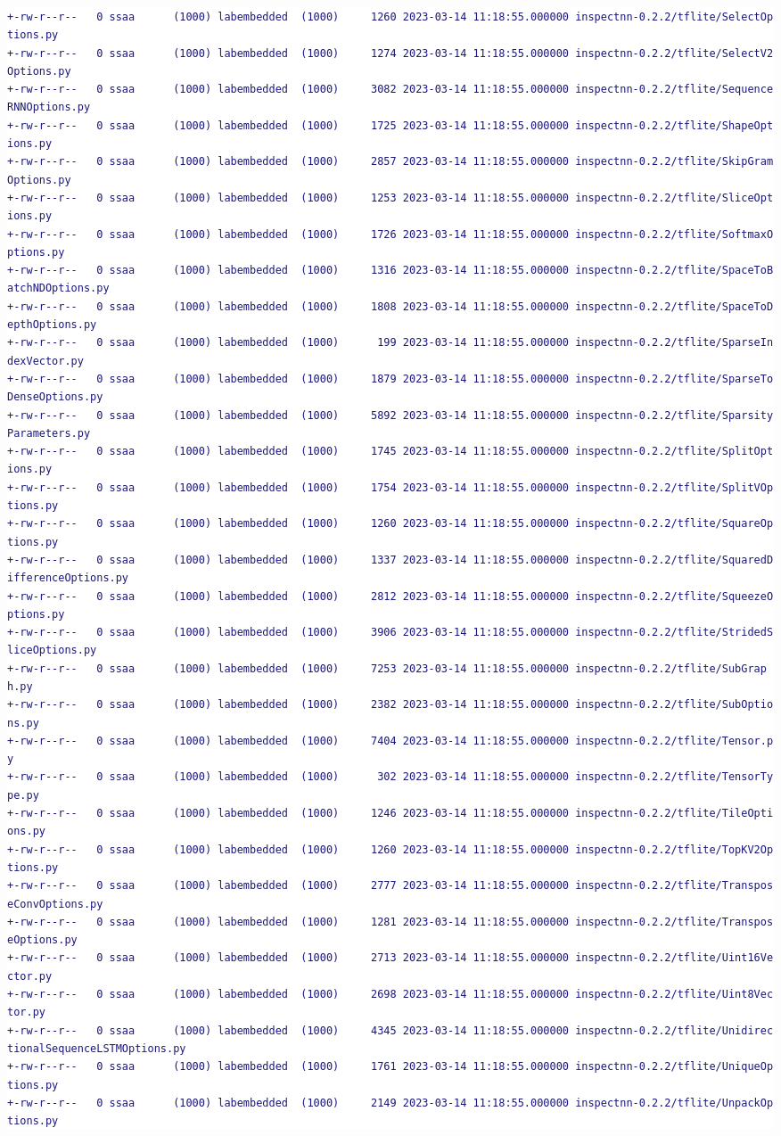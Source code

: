 ```diff
+-rw-r--r--   0 ssaa      (1000) labembedded  (1000)     1260 2023-03-14 11:18:55.000000 inspectnn-0.2.2/tflite/SelectOptions.py
+-rw-r--r--   0 ssaa      (1000) labembedded  (1000)     1274 2023-03-14 11:18:55.000000 inspectnn-0.2.2/tflite/SelectV2Options.py
+-rw-r--r--   0 ssaa      (1000) labembedded  (1000)     3082 2023-03-14 11:18:55.000000 inspectnn-0.2.2/tflite/SequenceRNNOptions.py
+-rw-r--r--   0 ssaa      (1000) labembedded  (1000)     1725 2023-03-14 11:18:55.000000 inspectnn-0.2.2/tflite/ShapeOptions.py
+-rw-r--r--   0 ssaa      (1000) labembedded  (1000)     2857 2023-03-14 11:18:55.000000 inspectnn-0.2.2/tflite/SkipGramOptions.py
+-rw-r--r--   0 ssaa      (1000) labembedded  (1000)     1253 2023-03-14 11:18:55.000000 inspectnn-0.2.2/tflite/SliceOptions.py
+-rw-r--r--   0 ssaa      (1000) labembedded  (1000)     1726 2023-03-14 11:18:55.000000 inspectnn-0.2.2/tflite/SoftmaxOptions.py
+-rw-r--r--   0 ssaa      (1000) labembedded  (1000)     1316 2023-03-14 11:18:55.000000 inspectnn-0.2.2/tflite/SpaceToBatchNDOptions.py
+-rw-r--r--   0 ssaa      (1000) labembedded  (1000)     1808 2023-03-14 11:18:55.000000 inspectnn-0.2.2/tflite/SpaceToDepthOptions.py
+-rw-r--r--   0 ssaa      (1000) labembedded  (1000)      199 2023-03-14 11:18:55.000000 inspectnn-0.2.2/tflite/SparseIndexVector.py
+-rw-r--r--   0 ssaa      (1000) labembedded  (1000)     1879 2023-03-14 11:18:55.000000 inspectnn-0.2.2/tflite/SparseToDenseOptions.py
+-rw-r--r--   0 ssaa      (1000) labembedded  (1000)     5892 2023-03-14 11:18:55.000000 inspectnn-0.2.2/tflite/SparsityParameters.py
+-rw-r--r--   0 ssaa      (1000) labembedded  (1000)     1745 2023-03-14 11:18:55.000000 inspectnn-0.2.2/tflite/SplitOptions.py
+-rw-r--r--   0 ssaa      (1000) labembedded  (1000)     1754 2023-03-14 11:18:55.000000 inspectnn-0.2.2/tflite/SplitVOptions.py
+-rw-r--r--   0 ssaa      (1000) labembedded  (1000)     1260 2023-03-14 11:18:55.000000 inspectnn-0.2.2/tflite/SquareOptions.py
+-rw-r--r--   0 ssaa      (1000) labembedded  (1000)     1337 2023-03-14 11:18:55.000000 inspectnn-0.2.2/tflite/SquaredDifferenceOptions.py
+-rw-r--r--   0 ssaa      (1000) labembedded  (1000)     2812 2023-03-14 11:18:55.000000 inspectnn-0.2.2/tflite/SqueezeOptions.py
+-rw-r--r--   0 ssaa      (1000) labembedded  (1000)     3906 2023-03-14 11:18:55.000000 inspectnn-0.2.2/tflite/StridedSliceOptions.py
+-rw-r--r--   0 ssaa      (1000) labembedded  (1000)     7253 2023-03-14 11:18:55.000000 inspectnn-0.2.2/tflite/SubGraph.py
+-rw-r--r--   0 ssaa      (1000) labembedded  (1000)     2382 2023-03-14 11:18:55.000000 inspectnn-0.2.2/tflite/SubOptions.py
+-rw-r--r--   0 ssaa      (1000) labembedded  (1000)     7404 2023-03-14 11:18:55.000000 inspectnn-0.2.2/tflite/Tensor.py
+-rw-r--r--   0 ssaa      (1000) labembedded  (1000)      302 2023-03-14 11:18:55.000000 inspectnn-0.2.2/tflite/TensorType.py
+-rw-r--r--   0 ssaa      (1000) labembedded  (1000)     1246 2023-03-14 11:18:55.000000 inspectnn-0.2.2/tflite/TileOptions.py
+-rw-r--r--   0 ssaa      (1000) labembedded  (1000)     1260 2023-03-14 11:18:55.000000 inspectnn-0.2.2/tflite/TopKV2Options.py
+-rw-r--r--   0 ssaa      (1000) labembedded  (1000)     2777 2023-03-14 11:18:55.000000 inspectnn-0.2.2/tflite/TransposeConvOptions.py
+-rw-r--r--   0 ssaa      (1000) labembedded  (1000)     1281 2023-03-14 11:18:55.000000 inspectnn-0.2.2/tflite/TransposeOptions.py
+-rw-r--r--   0 ssaa      (1000) labembedded  (1000)     2713 2023-03-14 11:18:55.000000 inspectnn-0.2.2/tflite/Uint16Vector.py
+-rw-r--r--   0 ssaa      (1000) labembedded  (1000)     2698 2023-03-14 11:18:55.000000 inspectnn-0.2.2/tflite/Uint8Vector.py
+-rw-r--r--   0 ssaa      (1000) labembedded  (1000)     4345 2023-03-14 11:18:55.000000 inspectnn-0.2.2/tflite/UnidirectionalSequenceLSTMOptions.py
+-rw-r--r--   0 ssaa      (1000) labembedded  (1000)     1761 2023-03-14 11:18:55.000000 inspectnn-0.2.2/tflite/UniqueOptions.py
+-rw-r--r--   0 ssaa      (1000) labembedded  (1000)     2149 2023-03-14 11:18:55.000000 inspectnn-0.2.2/tflite/UnpackOptions.py
```